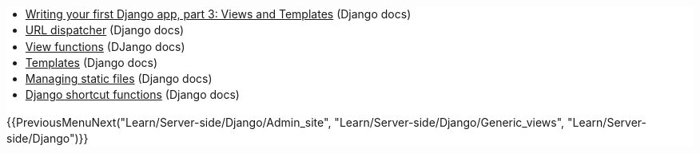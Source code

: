 - [Writing your first Django app, part 3: Views and Templates](https://docs.djangoproject.com/en/4.1/intro/tutorial03/) (Django docs)
- [URL dispatcher](https://docs.djangoproject.com/en/4.1/topics/http/urls/) (Django docs)
- [View functions](https://docs.djangoproject.com/en/4.1/topics/http/views/) (DJango docs)
- [Templates](https://docs.djangoproject.com/en/4.1/topics/templates/) (Django docs)
- [Managing static files](https://docs.djangoproject.com/en/4.1/howto/static-files/) (Django docs)
- [Django shortcut functions](https://docs.djangoproject.com/en/4.1/topics/http/shortcuts/#django.shortcuts.render) (Django docs)

{{PreviousMenuNext("Learn/Server-side/Django/Admin_site", "Learn/Server-side/Django/Generic_views", "Learn/Server-side/Django")}}
